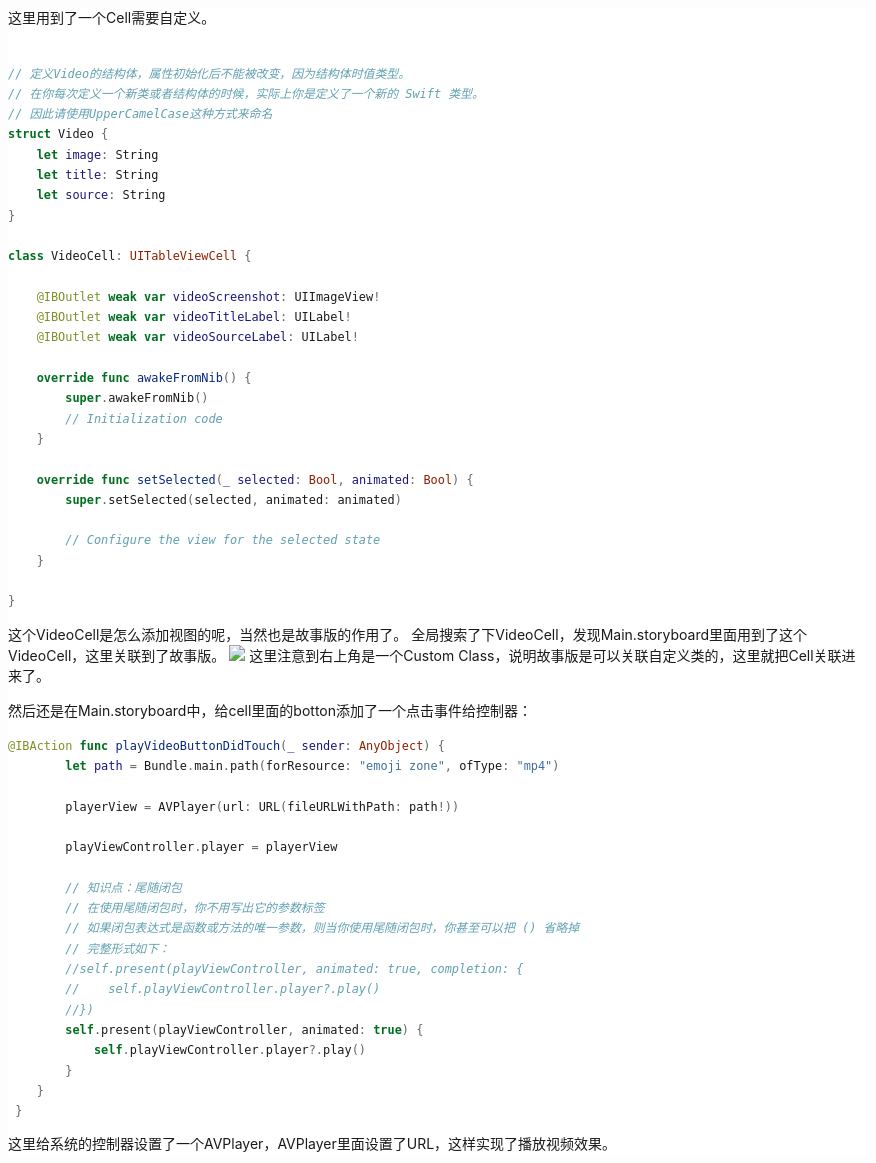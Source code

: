 这里用到了一个Cell需要自定义。
```Swift

// 定义Video的结构体，属性初始化后不能被改变，因为结构体时值类型。
// 在你每次定义一个新类或者结构体的时候，实际上你是定义了一个新的 Swift 类型。
// 因此请使用UpperCamelCase这种方式来命名
struct Video {
    let image: String
    let title: String
    let source: String
}

class VideoCell: UITableViewCell {

    @IBOutlet weak var videoScreenshot: UIImageView!
    @IBOutlet weak var videoTitleLabel: UILabel!
    @IBOutlet weak var videoSourceLabel: UILabel!
    
    override func awakeFromNib() {
        super.awakeFromNib()
        // Initialization code
    }

    override func setSelected(_ selected: Bool, animated: Bool) {
        super.setSelected(selected, animated: animated)

        // Configure the view for the selected state
    }

}
```
这个VideoCell是怎么添加视图的呢，当然也是故事版的作用了。
全局搜索了下VideoCell，发现Main.storyboard里面用到了这个VideoCell，这里关联到了故事版。
<img src=03_1.png>
这里注意到右上角是一个Custom Class，说明故事版是可以关联自定义类的，这里就把Cell关联进来了。

然后还是在Main.storyboard中，给cell里面的botton添加了一个点击事件给控制器：
```Swift
@IBAction func playVideoButtonDidTouch(_ sender: AnyObject) {
        let path = Bundle.main.path(forResource: "emoji zone", ofType: "mp4")
        
        playerView = AVPlayer(url: URL(fileURLWithPath: path!))
        
        playViewController.player = playerView
        
        // 知识点：尾随闭包
        // 在使用尾随闭包时，你不用写出它的参数标签
        // 如果闭包表达式是函数或方法的唯一参数，则当你使用尾随闭包时，你甚至可以把 () 省略掉
        // 完整形式如下：
        //self.present(playViewController, animated: true, completion: {
        //    self.playViewController.player?.play()
        //})
        self.present(playViewController, animated: true) {
            self.playViewController.player?.play()
        }
    }
 }
```
这里给系统的控制器设置了一个AVPlayer，AVPlayer里面设置了URL，这样实现了播放视频效果。
